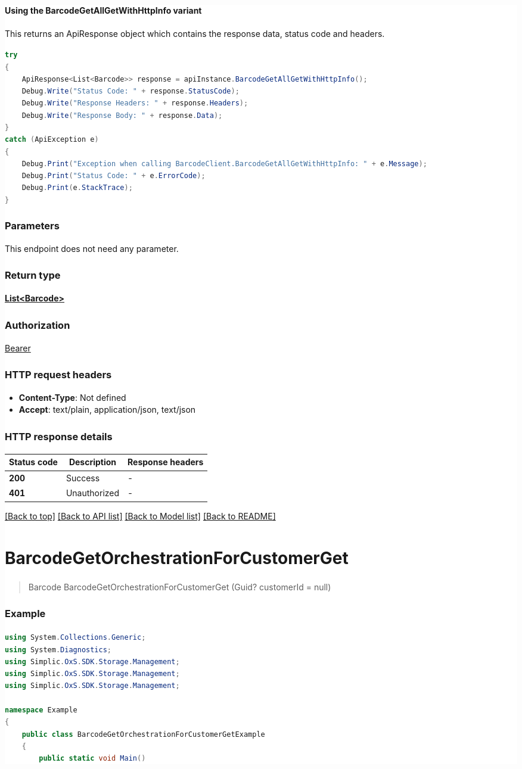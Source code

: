 #### Using the BarcodeGetAllGetWithHttpInfo variant
This returns an ApiResponse object which contains the response data, status code and headers.

```csharp
try
{
    ApiResponse<List<Barcode>> response = apiInstance.BarcodeGetAllGetWithHttpInfo();
    Debug.Write("Status Code: " + response.StatusCode);
    Debug.Write("Response Headers: " + response.Headers);
    Debug.Write("Response Body: " + response.Data);
}
catch (ApiException e)
{
    Debug.Print("Exception when calling BarcodeClient.BarcodeGetAllGetWithHttpInfo: " + e.Message);
    Debug.Print("Status Code: " + e.ErrorCode);
    Debug.Print(e.StackTrace);
}
```

### Parameters
This endpoint does not need any parameter.
### Return type

[**List&lt;Barcode&gt;**](Barcode.md)

### Authorization

[Bearer](../README.md#Bearer)

### HTTP request headers

 - **Content-Type**: Not defined
 - **Accept**: text/plain, application/json, text/json


### HTTP response details
| Status code | Description | Response headers |
|-------------|-------------|------------------|
| **200** | Success |  -  |
| **401** | Unauthorized |  -  |

[[Back to top]](#) [[Back to API list]](../README.md#documentation-for-api-endpoints) [[Back to Model list]](../README.md#documentation-for-models) [[Back to README]](../README.md)

<a id="barcodegetorchestrationforcustomerget"></a>
# **BarcodeGetOrchestrationForCustomerGet**
> Barcode BarcodeGetOrchestrationForCustomerGet (Guid? customerId = null)



### Example
```csharp
using System.Collections.Generic;
using System.Diagnostics;
using Simplic.OxS.SDK.Storage.Management;
using Simplic.OxS.SDK.Storage.Management;
using Simplic.OxS.SDK.Storage.Management;

namespace Example
{
    public class BarcodeGetOrchestrationForCustomerGetExample
    {
        public static void Main()
```
